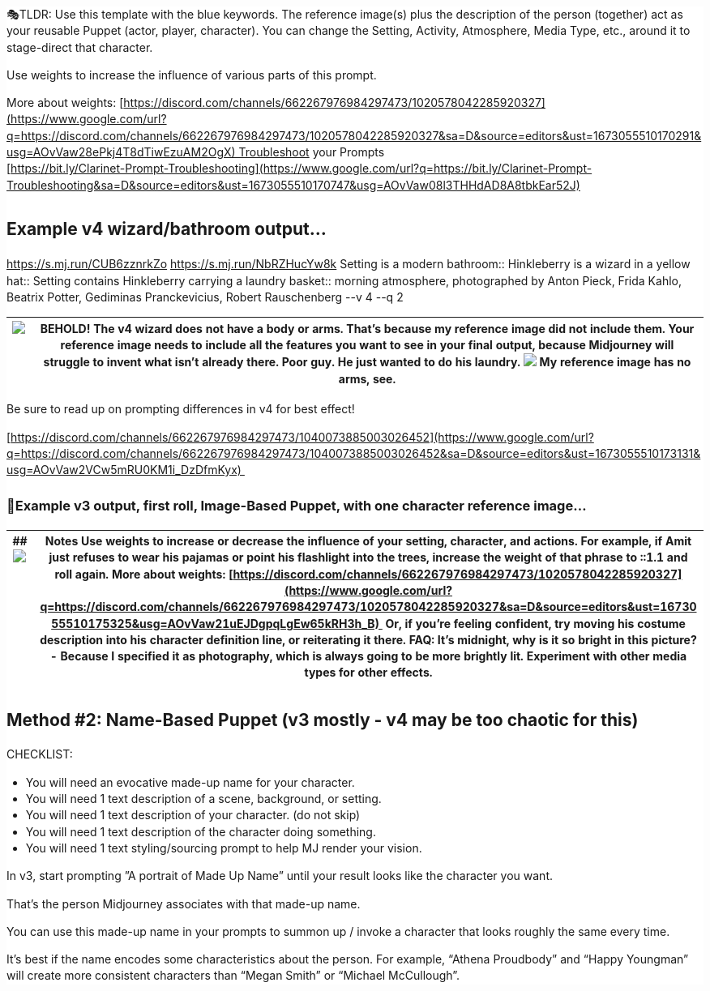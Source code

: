 🎭TLDR: Use this template with the blue keywords. The reference image(s) plus the description of the person (together) act as your reusable Puppet (actor, player, character). You can change the Setting, Activity, Atmosphere, Media Type, etc., around it to stage-direct that character.

Use weights to increase the influence of various parts of this prompt.

More about weights: [https://discord.com/channels/662267976984297473/1020578042285920327](https://www.google.com/url?q=https://discord.com/channels/662267976984297473/1020578042285920327&sa=D&source=editors&ust=1673055510170291&usg=AOvVaw28ePkj4T8dTiwEzuAM2OgX) Troubleshoot your Prompts  
[https://bit.ly/Clarinet-Prompt-Troubleshooting](https://www.google.com/url?q=https://bit.ly/Clarinet-Prompt-Troubleshooting&sa=D&source=editors&ust=1673055510170747&usg=AOvVaw08l3THHdAD8A8tbkEar52J)

## Example v4 wizard/bathroom output…

<https://s.mj.run/CUB6zznrkZo> <https://s.mj.run/NbRZHucYw8k> Setting is a modern bathroom:: Hinkleberry is a wizard in a yellow hat:: Setting contains Hinkleberry carrying a laundry basket:: morning atmosphere, photographed by Anton Pieck, Frida Kahlo, Beatrix Potter, Gediminas Pranckevicius, Robert Rauschenberg \--v 4 --q 2

|   ![](https://lh6.googleusercontent.com/eKPrB1Wx4FKM9Djn1SZg43ApEqtboRC_tir8Eaw0AsUlABw0GXDrzt1RmN59AMbqVFjIMwNIkIKcubmp3IG1KT6tkV9AaQDiszgxpBUgynIBP1KwT45PwoNLPk3hq3hOJoc3OzwVSALB4Wi5PCN9uTttFm44VQCO5YYg3AMaYOK-TI1e8Pe2ssM)   |   BEHOLD! The v4 wizard does not have a body or arms. That’s because my reference image did not include them. Your reference image needs to include all the features you want to see in your final output, because Midjourney will struggle to invent what isn’t already there. Poor guy. He just wanted to do his laundry. ![](https://lh4.googleusercontent.com/Zg0A-ex-vbQtX7ssC_wjNMb6mWcyEX8ewWvQyo5AQU3jrZj1cOTnRWrOxBr-L7pOIi4XlW360uMql8TpFbqVXHztJ7GSLKSLAv-ct5dr9-mbEQCaZJrlHKWyzIsQViLGCM8eSMTl-CUT6QcDY5EgeZ8UcL4LyM1BJ_JSJo7oFe9gE88zJsClY5E)  My reference image has no arms, see.   |
| --- | --- |

Be sure to read up on prompting differences in v4 for best effect!

[https://discord.com/channels/662267976984297473/1040073885003026452](https://www.google.com/url?q=https://discord.com/channels/662267976984297473/1040073885003026452&sa=D&source=editors&ust=1673055510173131&usg=AOvVaw2VCw5mRU0KM1i_DzDfmKyx) 

### 🔁Example v3 output, first roll, Image-Based Puppet, with one character reference image…

|   ## ![](https://lh4.googleusercontent.com/tvY7T_t1UUXsNRTbRwViEtopSypcrjDDIHz1J3mTdX-LEjOgqbYbmfExh1b_IVUmfFf1NNvnZfqPmtxUkSLzJashyo2gGYjZ0HClbaVOoszkMdmhfsjSTVtQ-B1BILhp0-TTi8rKDXSsB2bQZnJeCRA1K9DmOUtWcJbYPv9Y2YDtevnX1Rj9mEA)   |   Notes  Use weights to increase or decrease the influence of your setting, character, and actions.  For example, if Amit just refuses to wear his pajamas or point his flashlight into the trees, increase the weight of that phrase to ::1.1 and roll again.  More about weights:     [https://discord.com/channels/662267976984297473/1020578042285920327](https://www.google.com/url?q=https://discord.com/channels/662267976984297473/1020578042285920327&sa=D&source=editors&ust=1673055510175325&usg=AOvVaw21uEJDgpqLgEw65kRH3h_B)      Or, if you’re feeling confident, try moving his costume description into his character definition line, or reiterating it there.  FAQ: It’s midnight, why is it so bright in this picture? - Because I specified it as photography, which is always going to be more brightly lit. Experiment with other media types for other effects.   |
| --- | --- |

## Method #2: Name-Based Puppet (v3 mostly - v4 may be too chaotic for this)

  
CHECKLIST:

-   You will need an evocative made-up name for your character.
-   You will need 1 text description of a scene, background, or setting.
-   You will need 1 text description of your character. (do not skip)
-   You will need 1 text description of the character doing something.
-   You will need 1 text styling/sourcing prompt to help MJ render your vision.

In v3, start prompting ”A portrait of Made Up Name” until your result looks like the character you want.

That’s the person Midjourney associates with that made-up name.

You can use this made-up name in your prompts to summon up / invoke a character that looks roughly the same every time.

It’s best if the name encodes some characteristics about the person. For example, “Athena Proudbody” and “Happy Youngman” will create more consistent characters than “Megan Smith” or “Michael McCullough”.
